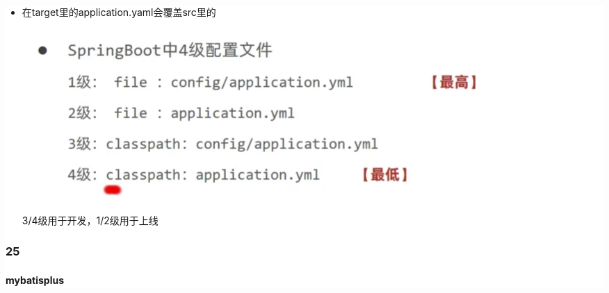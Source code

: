 - 在target里的application.yaml会覆盖src里的

  ![image-20220724205000178](assets/JavaSSM/image-20220724205000178.png)

  3/4级用于开发，1/2级用于上线



### 25

#### mybatisplus





